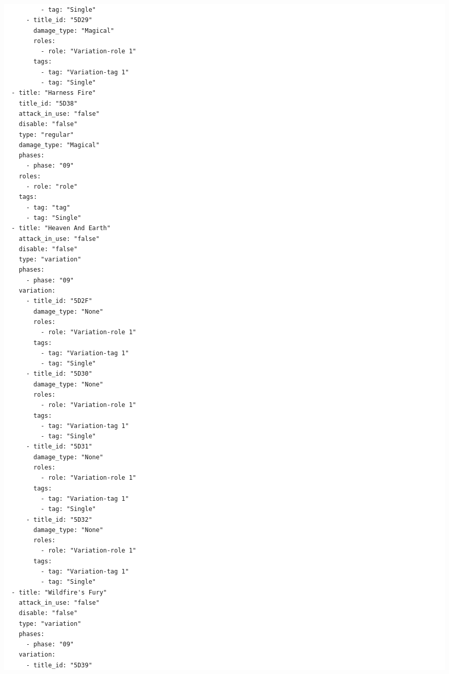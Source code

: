               - tag: "Single"
          - title_id: "5D29"
            damage_type: "Magical"
            roles:
              - role: "Variation-role 1"
            tags:
              - tag: "Variation-tag 1"
              - tag: "Single"
      - title: "Harness Fire"
        title_id: "5D38"
        attack_in_use: "false"
        disable: "false"
        type: "regular"
        damage_type: "Magical"
        phases:
          - phase: "09"
        roles:
          - role: "role"
        tags:
          - tag: "tag"
          - tag: "Single"
      - title: "Heaven And Earth"
        attack_in_use: "false"
        disable: "false"
        type: "variation"
        phases:
          - phase: "09"
        variation:
          - title_id: "5D2F"
            damage_type: "None"
            roles:
              - role: "Variation-role 1"
            tags:
              - tag: "Variation-tag 1"
              - tag: "Single"
          - title_id: "5D30"
            damage_type: "None"
            roles:
              - role: "Variation-role 1"
            tags:
              - tag: "Variation-tag 1"
              - tag: "Single"
          - title_id: "5D31"
            damage_type: "None"
            roles:
              - role: "Variation-role 1"
            tags:
              - tag: "Variation-tag 1"
              - tag: "Single"
          - title_id: "5D32"
            damage_type: "None"
            roles:
              - role: "Variation-role 1"
            tags:
              - tag: "Variation-tag 1"
              - tag: "Single"
      - title: "Wildfire's Fury"
        attack_in_use: "false"
        disable: "false"
        type: "variation"
        phases:
          - phase: "09"
        variation:
          - title_id: "5D39"